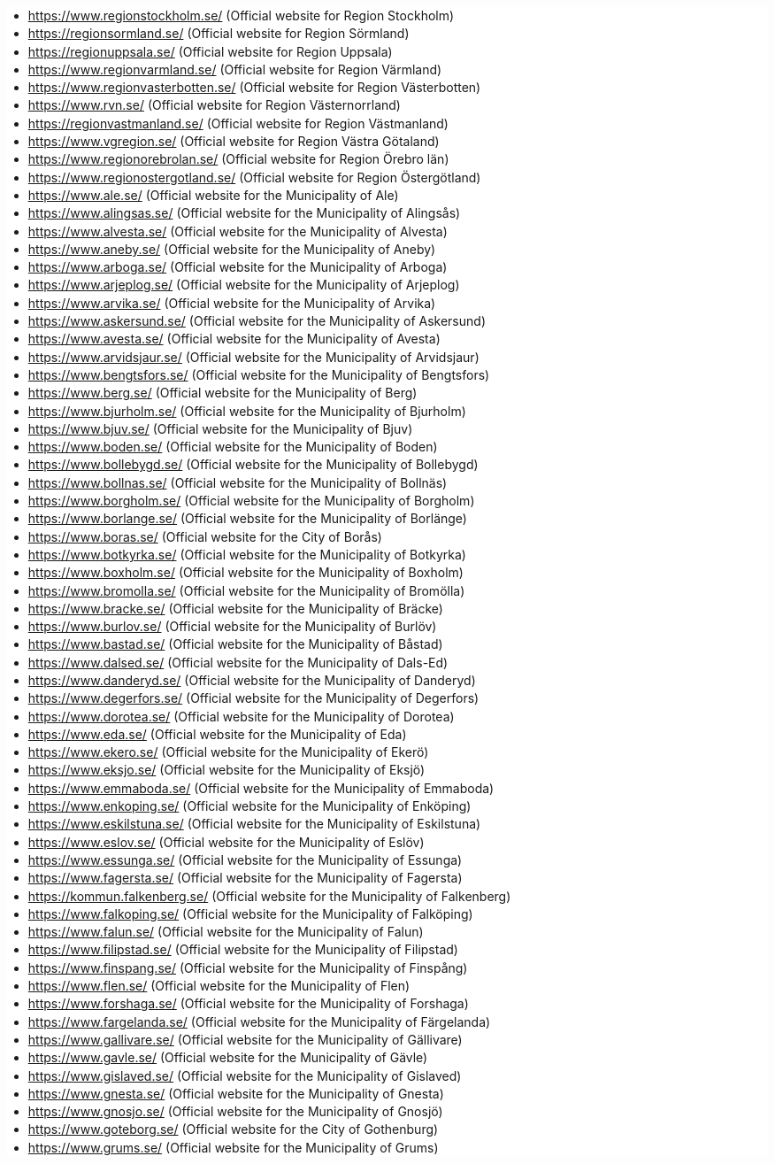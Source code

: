 - https://www.regionstockholm.se/ (Official website for Region Stockholm)
- https://regionsormland.se/ (Official website for Region Sörmland)
- https://regionuppsala.se/ (Official website for Region Uppsala)
- https://www.regionvarmland.se/ (Official website for Region Värmland)
- https://www.regionvasterbotten.se/ (Official website for Region Västerbotten)
- https://www.rvn.se/ (Official website for Region Västernorrland)
- https://regionvastmanland.se/ (Official website for Region Västmanland)
- https://www.vgregion.se/ (Official website for Region Västra Götaland)
- https://www.regionorebrolan.se/ (Official website for Region Örebro län)
- https://www.regionostergotland.se/ (Official website for Region Östergötland)
- https://www.ale.se/ (Official website for the Municipality of Ale)
- https://www.alingsas.se/ (Official website for the Municipality of Alingsås)
- https://www.alvesta.se/ (Official website for the Municipality of Alvesta)
- https://www.aneby.se/ (Official website for the Municipality of Aneby)
- https://www.arboga.se/ (Official website for the Municipality of Arboga)
- https://www.arjeplog.se/ (Official website for the Municipality of Arjeplog)
- https://www.arvika.se/ (Official website for the Municipality of Arvika)
- https://www.askersund.se/ (Official website for the Municipality of Askersund)
- https://www.avesta.se/ (Official website for the Municipality of Avesta)
- https://www.arvidsjaur.se/ (Official website for the Municipality of Arvidsjaur)
- https://www.bengtsfors.se/ (Official website for the Municipality of Bengtsfors)
- https://www.berg.se/ (Official website for the Municipality of Berg)
- https://www.bjurholm.se/ (Official website for the Municipality of Bjurholm)
- https://www.bjuv.se/ (Official website for the Municipality of Bjuv)
- https://www.boden.se/ (Official website for the Municipality of Boden)
- https://www.bollebygd.se/ (Official website for the Municipality of Bollebygd)
- https://www.bollnas.se/ (Official website for the Municipality of Bollnäs)
- https://www.borgholm.se/ (Official website for the Municipality of Borgholm)
- https://www.borlange.se/ (Official website for the Municipality of Borlänge)
- https://www.boras.se/ (Official website for the City of Borås)
- https://www.botkyrka.se/ (Official website for the Municipality of Botkyrka)
- https://www.boxholm.se/ (Official website for the Municipality of Boxholm)
- https://www.bromolla.se/ (Official website for the Municipality of Bromölla)
- https://www.bracke.se/ (Official website for the Municipality of Bräcke)
- https://www.burlov.se/ (Official website for the Municipality of Burlöv)
- https://www.bastad.se/ (Official website for the Municipality of Båstad)
- https://www.dalsed.se/ (Official website for the Municipality of Dals-Ed)
- https://www.danderyd.se/ (Official website for the Municipality of Danderyd)
- https://www.degerfors.se/ (Official website for the Municipality of Degerfors)
- https://www.dorotea.se/ (Official website for the Municipality of Dorotea)
- https://www.eda.se/ (Official website for the Municipality of Eda)
- https://www.ekero.se/ (Official website for the Municipality of Ekerö)
- https://www.eksjo.se/ (Official website for the Municipality of Eksjö)
- https://www.emmaboda.se/ (Official website for the Municipality of Emmaboda)
- https://www.enkoping.se/ (Official website for the Municipality of Enköping)
- https://www.eskilstuna.se/ (Official website for the Municipality of Eskilstuna)
- https://www.eslov.se/ (Official website for the Municipality of Eslöv)
- https://www.essunga.se/ (Official website for the Municipality of Essunga)
- https://www.fagersta.se/ (Official website for the Municipality of Fagersta)
- https://kommun.falkenberg.se/ (Official website for the Municipality of Falkenberg)
- https://www.falkoping.se/ (Official website for the Municipality of Falköping)
- https://www.falun.se/ (Official website for the Municipality of Falun)
- https://www.filipstad.se/ (Official website for the Municipality of Filipstad)
- https://www.finspang.se/ (Official website for the Municipality of Finspång)
- https://www.flen.se/ (Official website for the Municipality of Flen)
- https://www.forshaga.se/ (Official website for the Municipality of Forshaga)
- https://www.fargelanda.se/ (Official website for the Municipality of Färgelanda)
- https://www.gallivare.se/ (Official website for the Municipality of Gällivare)
- https://www.gavle.se/ (Official website for the Municipality of Gävle)
- https://www.gislaved.se/ (Official website for the Municipality of Gislaved)
- https://www.gnesta.se/ (Official website for the Municipality of Gnesta)
- https://www.gnosjo.se/ (Official website for the Municipality of Gnosjö)
- https://www.goteborg.se/ (Official website for the City of Gothenburg)
- https://www.grums.se/ (Official website for the Municipality of Grums)